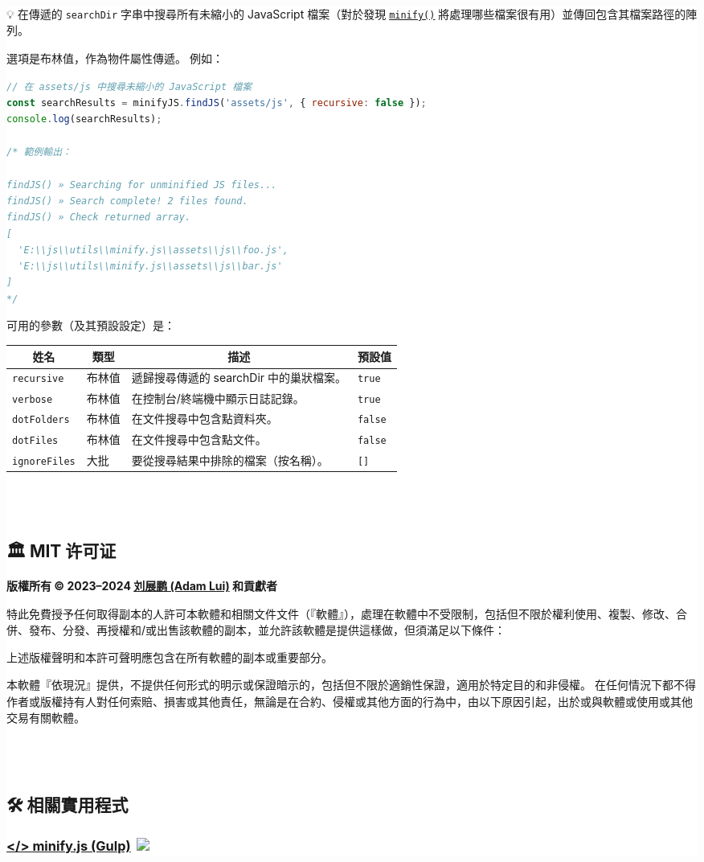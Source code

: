 💡 在傳遞的 `searchDir` 字串中搜尋所有未縮小的 JavaScript 檔案（對於發現 [`minify()`](#minifyinput-options) 將處理哪些檔案很有用）並傳回包含其檔案路徑的陣列。

選項是布林值，作為物件屬性傳遞。 例如：

```js
// 在 assets/js 中搜尋未縮小的 JavaScript 檔案
const searchResults = minifyJS.findJS('assets/js', { recursive: false });
console.log(searchResults);

/* 範例輸出：

findJS() » Searching for unminified JS files...
findJS() » Search complete! 2 files found.
findJS() » Check returned array.
[
  'E:\\js\\utils\\minify.js\\assets\\js\\foo.js',
  'E:\\js\\utils\\minify.js\\assets\\js\\bar.js'
]
*/
```

可用的參數（及其預設設定）是：

姓名          | 類型   | 描述                                   | 預設值
--------------|-------|----------------------------------------|--------
`recursive`   | 布林值 |  遞歸搜尋傳遞的 searchDir 中的巢狀檔案。 | `true`
`verbose`     | 布林值 | 在控制台/終端機中顯示日誌記錄。          | `true`
`dotFolders`  | 布林值 | 在文件搜尋中包含點資料夾。               | `false`
`dotFiles`    | 布林值 | 在文件搜尋中包含點文件。                 | `false`
`ignoreFiles` | 大批   | 要從搜尋結果中排除的檔案（按名稱）。      | `[]`

<br>

<img height=6px width="100%" src="https://media.minify-js.org/images/separators/gradient-aqua.png?8b9ed02">

## 🏛️ MIT 许可证

**版權所有 © 2023–2024 [刘展鹏 (Adam Lui)](https://github.com/adamlui) 和貢獻者**

特此免費授予任何取得副本的人許可本軟體和相關文件文件（『軟體』），處理在軟體中不受限制，包括但不限於權利使用、複製、修改、合併、發布、分發、再授權和/或出售該軟體的副本，並允許該軟體是提供這樣做，但須滿足以下條件：

上述版權聲明和本許可聲明應包含在所有軟體的副本或重要部分。

本軟體『依現況』提供，不提供任何形式的明示或保證暗示的，包括但不限於適銷性保證，適用於特定目的和非侵權。 在任何情況下都不得作者或版權持有人對任何索賠、損害或其他責任，無論是在合約、侵權或其他方面的行為中，由以下原因引起，出於或與軟體或使用或其他交易有關軟體。

<br>

<img height=6px width="100%" src="https://media.minify-js.org/images/separators/gradient-aqua.png?8b9ed02">

## 🛠️ 相關實用程式

### [</> minify.js (Gulp)](https://gulp.minify-js.org) &nbsp;<a href="https://github.com/toolleeo/cli-apps#programming"><img height=18 src="https://media.minify-js.org/images/badges/awesome/badge.svg?b78dcd3"></a>
